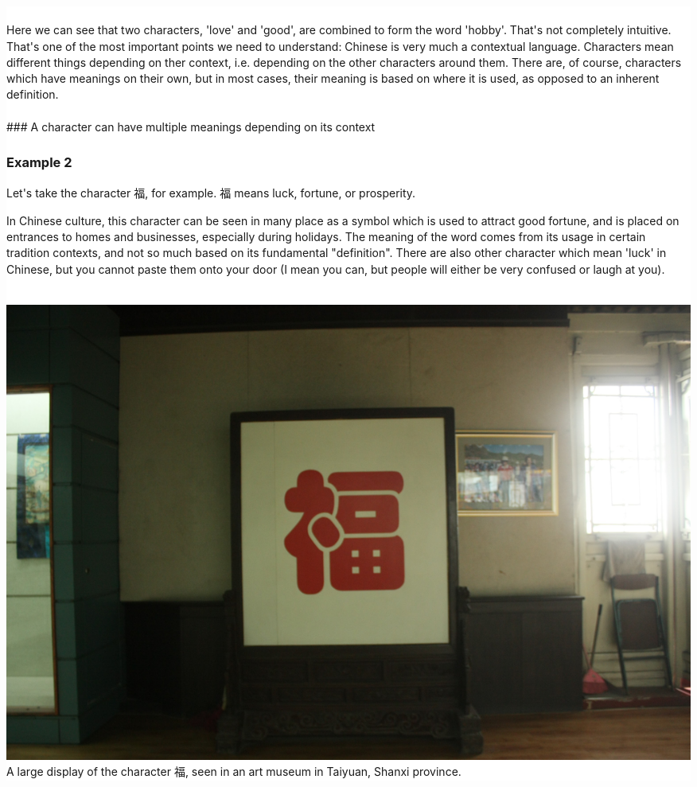 </div>

<br/>
Here we can see that two characters, 'love' and 'good', are combined to form the word 'hobby'. That's not completely intuitive. That's one of the most important points we need to understand: Chinese is very much a contextual language. Characters mean different things depending on ther context, i.e. depending on the other characters around them. There are, of course, characters which have meanings on their own, but in most cases, their meaning is based on where it is used, as opposed to an inherent definition.  
<br/>

 
<br/>
### A character can have multiple meanings depending on its context
<div class="example-block">
<p>
<h3> Example 2 </h3>
Let's take the character 福, for example. 福 means luck, fortune, or prosperity.  
<br/>

In Chinese culture, this character can be seen in many place as a symbol which is used to attract good fortune, and is placed on entrances to homes and businesses, especially during holidays. The meaning of the word comes from its usage in certain tradition contexts, and not so much based on its fundamental "definition". There are also other character which mean 'luck' in Chinese, but you cannot paste them onto your door (I mean you can, but people will either be very confused or laugh at you).  </p></div>
<br/>
  <img src="/assets/images/china-early/big-fu.JPG" class="in-post-img block mx-auto">
<span class="img-caption mb3">A large display of the character 福, seen in an art museum in Taiyuan, Shanxi province.</span>
